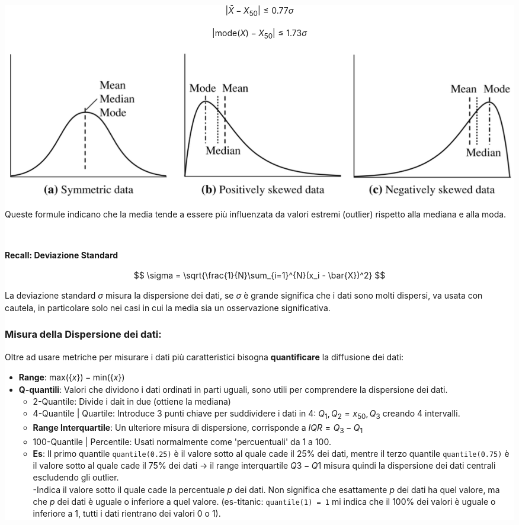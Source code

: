 $$
|\bar{X} - X_{50}| \leq 0.77\sigma  
$$

$$
|\text{mode}(X) - X_{50}| \leq 1.73\sigma  
$$

![](../../images/moda_media_mediana_skewed.png)

Queste formule indicano che la media tende a essere più influenzata da valori estremi (outlier) rispetto alla mediana e alla moda.

<br>

**Recall: Deviazione Standard**  

$$
\sigma = \sqrt{\frac{1}{N}\sum_{i=1}^{N}(x_i - \bar{X})^2}   
$$

La deviazione standard $\sigma$ misura la dispersione dei dati, se $\sigma$ è grande significa che i dati sono molti dispersi, va usata con cautela, in particolare solo nei casi in cui la media sia un osservazione significativa.    


### Misura della Dispersione dei dati:  

Oltre ad usare metriche per misurare i dati più caratteristici bisogna **quantificare** la diffusione dei dati:
- **Range**: $\text{max}(\{x\}) - \text{min}(\{x\})$
- **Q-quantili**: Valori che dividono i dati ordinati in parti uguali, sono utili per comprendere la dispersione dei dati.  
    - 2-Quantile: Divide i dait in due (ottiene la mediana)  
    - 4-Quantile | Quartile: Introduce 3 punti chiave per suddividere i dati in 4: $Q_1, Q_2=x_{50}, Q_3$ creando 4 intervalli.  
    - **Range Interquartile**: Un ulteriore misura di dispersione, corrisponde a $IQR=Q_3-Q_1$  
    - 100-Quantile | Percentile: Usati normalmente come 'percuentuali' da 1 a 100. 
    - **Es**: Il primo quantile `quantile(0.25)` è il valore sotto al quale cade il 25% dei dati, mentre il terzo quantile `quantile(0.75)` è il valore sotto al quale cade il 75% dei dati -> il range interquartile $Q3-Q1$ misura quindi la dispersione dei dati centrali escludendo gli outlier.  
        -Indica il valore sotto il quale cade la percentuale $p$ dei dati. Non significa che esattamente $p%$ dei dati ha quel valore, ma che $p%$ dei dati è uguale o inferiore a quel valore. (es-titanic: `quantile(1) = 1` mi indica che il 100% dei valori è uguale o inferiore a 1, tutti i dati rientrano dei valori 0 o 1).  
        